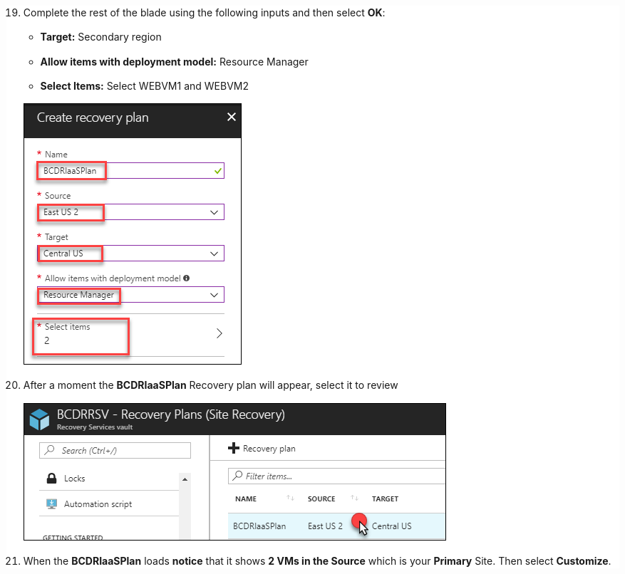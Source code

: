 19. Complete the rest of the blade using the following inputs and then select **OK**:

    -   **Target:** Secondary region

    -   **Allow items with deployment model:** Resource Manager

    -   **Select Items:** Select WEBVM1 and WEBVM2

    ![Fields in the Create recovery plan blade are set to the previously defined settings.](images/Hands-onlabstep-bystep-Businesscontinuityanddisasterrecoveryimages/media/image243.png "Create recovery plan blade")

20. After a moment the **BCDRIaaSPlan** Recovery plan will appear, select it to review

    ![In the Recovery Services vault blade , BCDRIaaSPlan is selected.](images/Hands-onlabstep-bystep-Businesscontinuityanddisasterrecoveryimages/media/image244.png "Recovery Services vault blade")

21. When the **BCDRIaaSPlan** loads **notice** that it shows **2 VMs in the Source** which is your **Primary** Site. Then select **Customize**.
